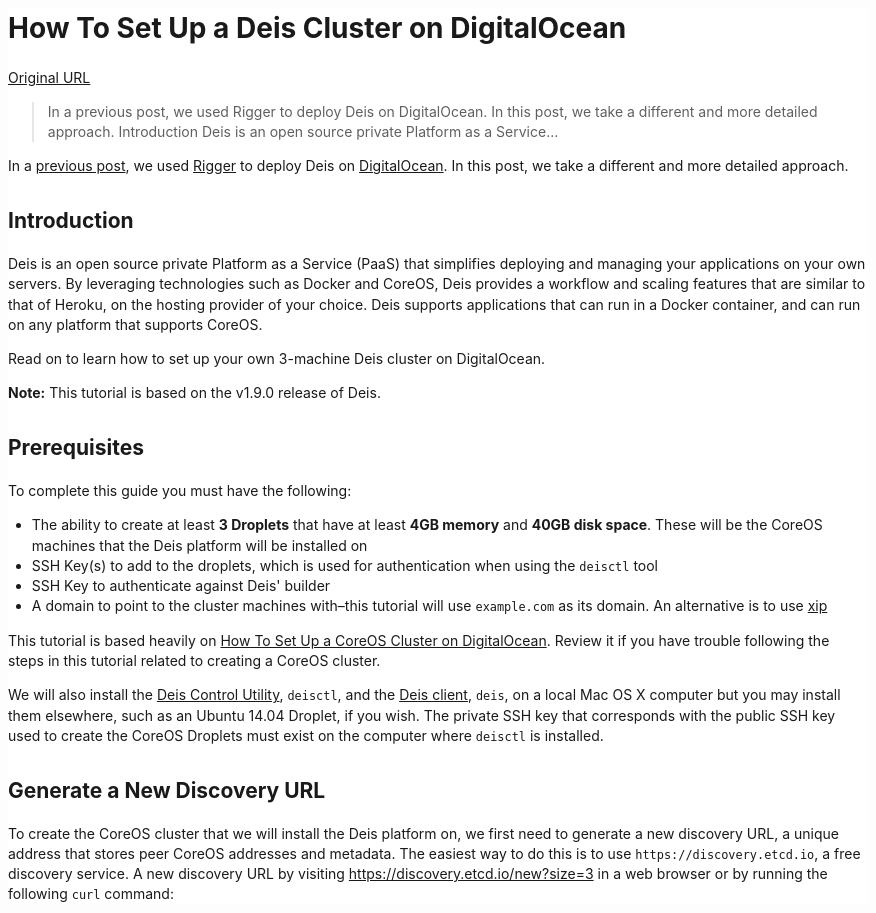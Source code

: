 # How To Set Up a Deis Cluster on DigitalOcean

[Original URL](https://deis.com/blog/2016/deis-cluster-digitalocean)

> In a previous post, we used Rigger to deploy Deis on DigitalOcean. In this post, we take a different and more detailed approach. Introduction Deis is an open source private Platform as a Service...

In a [previous post](https://deis.com/blog/2016/ramping-up-rigger-deploying-deis-digitalocean), we used [Rigger](https://github.com/deis/rigger) to deploy Deis on [DigitalOcean](https://www.digitalocean.com/). In this post, we take a different and more detailed approach.

## Introduction

Deis is an open source private Platform as a Service (PaaS) that simplifies deploying and managing your applications on your own servers. By leveraging technologies such as Docker and CoreOS, Deis provides a workflow and scaling features that are similar to that of Heroku, on the hosting provider of your choice. Deis supports applications that can run in a Docker container, and can run on any platform that supports CoreOS.

Read on to learn how to set up your own 3-machine Deis cluster on DigitalOcean.

**Note:** This tutorial is based on the v1.9.0 release of Deis.

[]()

## Prerequisites

To complete this guide you must have the following:

- The ability to create at least **3 Droplets** that have at least **4GB memory** and **40GB disk space**. These will be the CoreOS machines that the Deis platform will be installed on
- SSH Key(s) to add to the droplets, which is used for authentication when using the `deisctl` tool
- SSH Key to authenticate against Deis' builder
- A domain to point to the cluster machines with–this tutorial will use `example.com` as its domain. An alternative is to use [xip](http://xip.io)

This tutorial is based heavily on [How To Set Up a CoreOS Cluster on DigitalOcean](https://www.digitalocean.com/community/tutorials/how-to-set-up-a-coreos-cluster-on-digitalocean). Review it if you have trouble following the steps in this tutorial related to creating a CoreOS cluster.

We will also install the [Deis Control Utility](https://github.com/deis/deis/tree/master/deisctl#installation), `deisctl`, and the [Deis client](https://github.com/deis/deis), `deis`, on a local Mac OS X computer but you may install them elsewhere, such as an Ubuntu 14.04 Droplet, if you wish. The private SSH key that corresponds with the public SSH key used to create the CoreOS Droplets must exist on the computer where `deisctl` is installed.

## Generate a New Discovery URL

To create the CoreOS cluster that we will install the Deis platform on, we first need to generate a new discovery URL, a unique address that stores peer CoreOS addresses and metadata. The easiest way to do this is to use `https://discovery.etcd.io`, a free discovery service. A new discovery URL by visiting <https://discovery.etcd.io/new?size=3> in a web browser or by running the following `curl` command:
